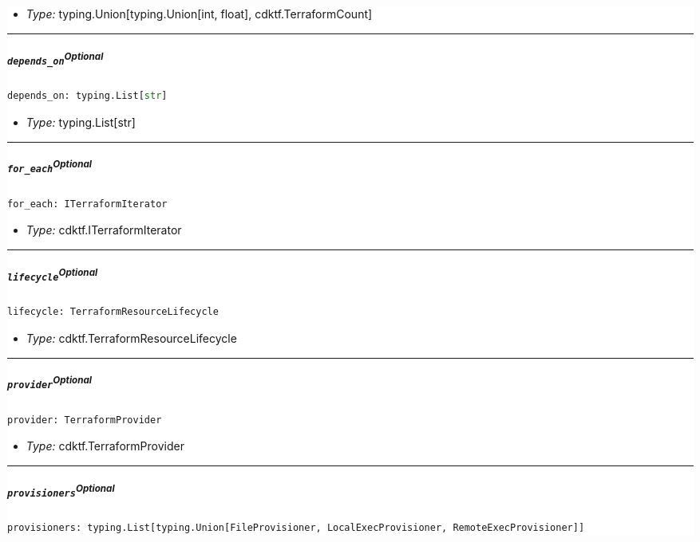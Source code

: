 - *Type:* typing.Union[typing.Union[int, float], cdktf.TerraformCount]

---

##### `depends_on`<sup>Optional</sup> <a name="depends_on" id="@cdktf/provider-vault.ldapAuthBackend.LdapAuthBackend.property.dependsOn"></a>

```python
depends_on: typing.List[str]
```

- *Type:* typing.List[str]

---

##### `for_each`<sup>Optional</sup> <a name="for_each" id="@cdktf/provider-vault.ldapAuthBackend.LdapAuthBackend.property.forEach"></a>

```python
for_each: ITerraformIterator
```

- *Type:* cdktf.ITerraformIterator

---

##### `lifecycle`<sup>Optional</sup> <a name="lifecycle" id="@cdktf/provider-vault.ldapAuthBackend.LdapAuthBackend.property.lifecycle"></a>

```python
lifecycle: TerraformResourceLifecycle
```

- *Type:* cdktf.TerraformResourceLifecycle

---

##### `provider`<sup>Optional</sup> <a name="provider" id="@cdktf/provider-vault.ldapAuthBackend.LdapAuthBackend.property.provider"></a>

```python
provider: TerraformProvider
```

- *Type:* cdktf.TerraformProvider

---

##### `provisioners`<sup>Optional</sup> <a name="provisioners" id="@cdktf/provider-vault.ldapAuthBackend.LdapAuthBackend.property.provisioners"></a>

```python
provisioners: typing.List[typing.Union[FileProvisioner, LocalExecProvisioner, RemoteExecProvisioner]]
```
